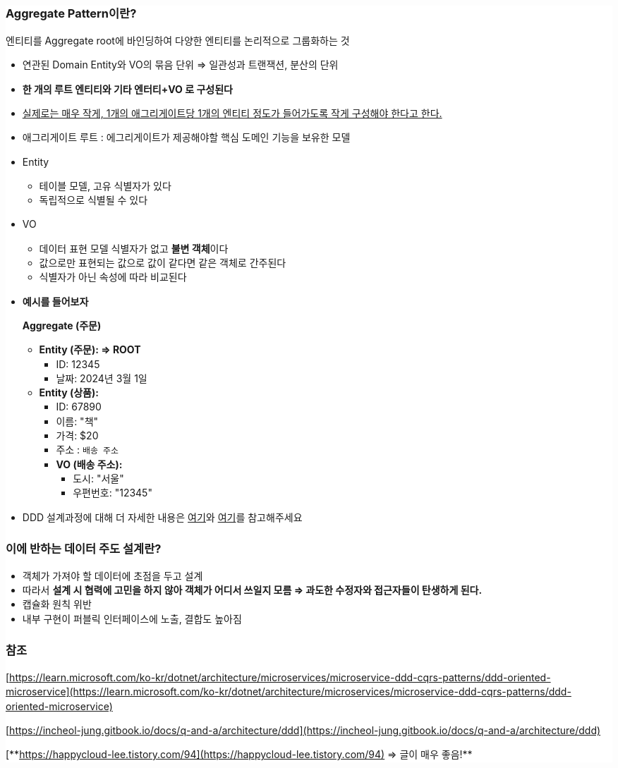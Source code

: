 ### Aggregate Pattern이란?

엔티티를 Aggregate root에 바인딩하여 다양한 엔티티를 논리적으로 그룹화하는 것

- 연관된 Domain Entity와 VO의 묶음 단위 ⇒ 일관성과 트랜잭션, 분산의 단위
- **한 개의 루트 엔티티와 기타 엔터티+VO 로 구성된다**
- [실제로는 매우 작게, 1개의 애그리게이트당 1개의 엔티티 정도가 들어가도록 작게 구성해야 한다고 한다.](https://www.inflearn.com/questions/27918/%EB%8F%84%EB%A9%94%EC%9D%B8%EC%84%A4%EA%B3%84-%EA%B4%80%EB%A0%A8-%EC%A7%88%EB%AC%B8%EB%93%9C%EB%A6%BD%EB%8B%88%EB%8B%A4)
- 애그리게이트 루트 : 에그리게이트가 제공해야할 핵심 도메인 기능을 보유한 모델
- Entity
  - 테이블 모델, 고유 식별자가 있다
  - 독립적으로 식별될 수 있다
- VO

  - 데이터 표현 모델 식별자가 없고 **불변 객체**이다
  - 값으로만 표현되는 값으로 값이 같다면 같은 객체로 간주된다
  - 식별자가 아닌 속성에 따라 비교된다

- **예시를 들어보자**

  **Aggregate (주문)**

  - **Entity (주문): ⇒ ROOT**
    - ID: 12345
    - 날짜: 2024년 3월 1일
  - **Entity (상품):**
    - ID: 67890
    - 이름: "책"
    - 가격: $20
    - 주소 : `배송 주소`
    - **VO (배송 주소):**
      - 도시: "서울"
      - 우편번호: "12345"

- DDD 설계과정에 대해 더 자세한 내용은 [여기](https://www.notion.so/Domain-Driven-Design-068b1a9ebb1d4e5ba3543b39efbebbbe?pvs=21)와 [여기](https://velog.io/@injoon2019/CS-Domain-Driven-Design)를 참고해주세요

### 이에 반하는 **데이터 주도 설계**란?

- 객체가 가져야 할 데이터에 초점을 두고 설계
- 따라서 **설계 시 협력에 고민을 하지 않아 객체가 어디서 쓰일지 모름 ⇒ 과도한 수정자와 접근자들이 탄생하게 된다.**
- 캡슐화 원칙 위반
- 내부 구현이 퍼블릭 인터페이스에 노출, 결합도 높아짐

### 참조

[https://learn.microsoft.com/ko-kr/dotnet/architecture/microservices/microservice-ddd-cqrs-patterns/ddd-oriented-microservice](https://learn.microsoft.com/ko-kr/dotnet/architecture/microservices/microservice-ddd-cqrs-patterns/ddd-oriented-microservice)

[https://incheol-jung.gitbook.io/docs/q-and-a/architecture/ddd](https://incheol-jung.gitbook.io/docs/q-and-a/architecture/ddd)

[\*\*https://happycloud-lee.tistory.com/94](https://happycloud-lee.tistory.com/94) ⇒ 글이 매우 좋음!\*\*

